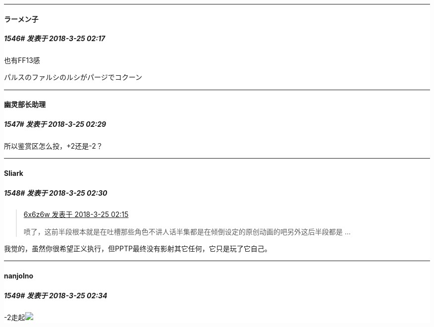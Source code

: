 


-----

####  ラーメン子  
##### 1546#       发表于 2018-3-25 02:17




也有FF13感

パルスのファルシのルシがパージでコクーン







-----

####  幽灵部长助理  
##### 1547#       发表于 2018-3-25 02:29




所以鉴赏区怎么投，+2还是-2？







-----

####  Sliark  
##### 1548#       发表于 2018-3-25 02:30



<blockquote><a href="httphttps://bbs.saraba1st.com/2b/forum.php?mod=redirect&amp;goto=findpost&amp;pid=38963100&amp;ptid=1528813" target="_blank">6x6z6w 发表于 2018-3-25 02:15</a>

喷了，这前半段根本就是在吐槽那些角色不讲人话半集都是在倾倒设定的原创动画的吧另外这后半段都是 ...</blockquote>
我觉的，虽然你很希望正义执行，但PPTP最终没有影射其它任何，它只是玩了它自己。







-----

####  nanjolno  
##### 1549#       发表于 2018-3-25 02:34




-2走起<img src="https://static.saraba1st.com/image/smiley/face2017/066.png" referrerpolicy="no-referrer">


